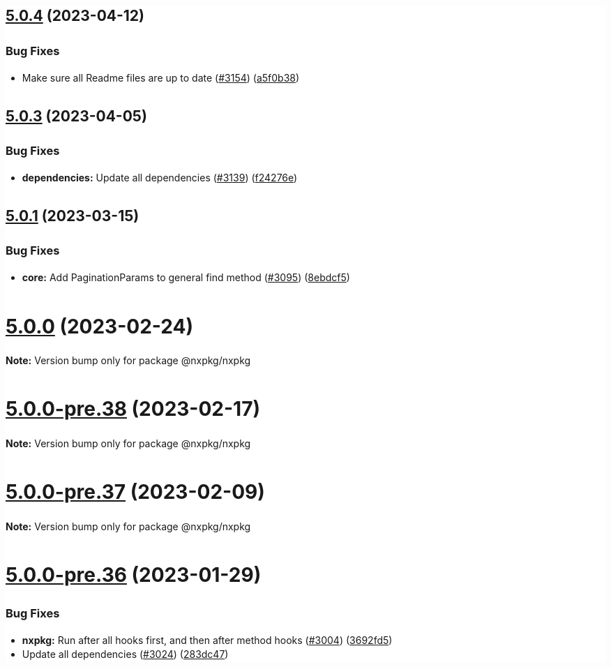 ## [5.0.4](https://github.com/nxpkg/nxpkg/compare/v5.0.3...v5.0.4) (2023-04-12)

### Bug Fixes

- Make sure all Readme files are up to date ([#3154](https://github.com/nxpkg/nxpkg/issues/3154)) ([a5f0b38](https://github.com/nxpkg/nxpkg/commit/a5f0b38bbf2a11486415a39533bcc6c67fb51e3e))

## [5.0.3](https://github.com/nxpkg/nxpkg/compare/v5.0.2...v5.0.3) (2023-04-05)

### Bug Fixes

- **dependencies:** Update all dependencies ([#3139](https://github.com/nxpkg/nxpkg/issues/3139)) ([f24276e](https://github.com/nxpkg/nxpkg/commit/f24276e9a909e2e58a0730c730258ce1f70f4028))

## [5.0.1](https://github.com/nxpkg/nxpkg/compare/v5.0.0...v5.0.1) (2023-03-15)

### Bug Fixes

- **core:** Add PaginationParams to general find method ([#3095](https://github.com/nxpkg/nxpkg/issues/3095)) ([8ebdcf5](https://github.com/nxpkg/nxpkg/commit/8ebdcf5107fae5fa23920390052b871033de3a0a))

# [5.0.0](https://github.com/nxpkg/nxpkg/compare/v5.0.0-pre.38...v5.0.0) (2023-02-24)

**Note:** Version bump only for package @nxpkg/nxpkg

# [5.0.0-pre.38](https://github.com/nxpkg/nxpkg/compare/v5.0.0-pre.37...v5.0.0-pre.38) (2023-02-17)

**Note:** Version bump only for package @nxpkg/nxpkg

# [5.0.0-pre.37](https://github.com/nxpkg/nxpkg/compare/v5.0.0-pre.36...v5.0.0-pre.37) (2023-02-09)

**Note:** Version bump only for package @nxpkg/nxpkg

# [5.0.0-pre.36](https://github.com/nxpkg/nxpkg/compare/v5.0.0-pre.35...v5.0.0-pre.36) (2023-01-29)

### Bug Fixes

- **nxpkg:** Run after all hooks first, and then after method hooks ([#3004](https://github.com/nxpkg/nxpkg/issues/3004)) ([3692fd5](https://github.com/nxpkg/nxpkg/commit/3692fd57f70564492cef8bbaf78d264627a9bf0a))
- Update all dependencies ([#3024](https://github.com/nxpkg/nxpkg/issues/3024)) ([283dc47](https://github.com/nxpkg/nxpkg/commit/283dc4798d85584bc031e6e54b83b4ea77d1edd0))
